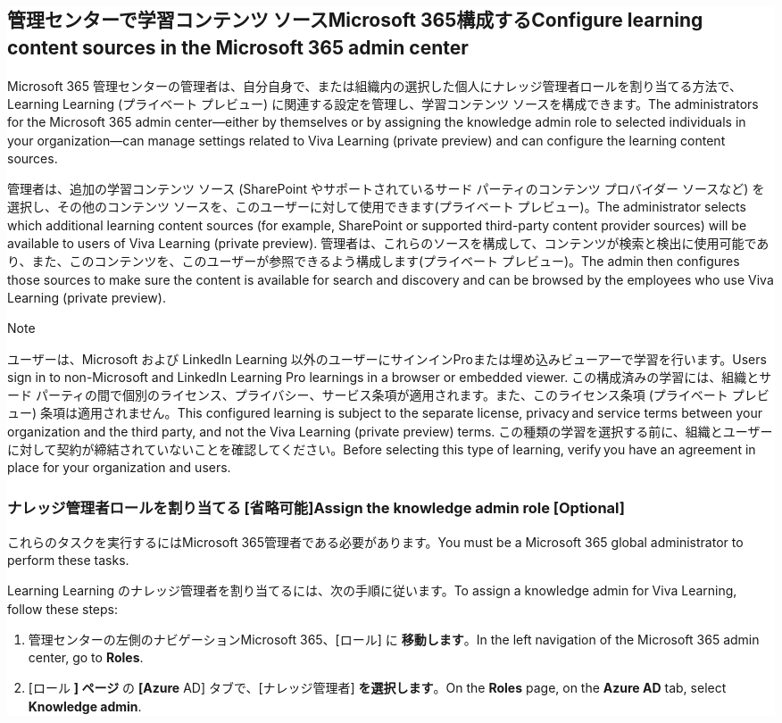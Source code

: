 ## <a name="configure-learning-content-sources-in-the-microsoft-365-admin-center"></a><span data-ttu-id="1c8d9-135">管理センターで学習コンテンツ ソースMicrosoft 365構成する</span><span class="sxs-lookup"><span data-stu-id="1c8d9-135">Configure learning content sources in the Microsoft 365 admin center</span></span>

<span data-ttu-id="1c8d9-136">Microsoft 365 管理センターの管理者は、自分自身で、または組織内の選択した個人にナレッジ管理者ロールを割り当てる方法で、Learning Learning (プライベート プレビュー) に関連する設定を管理し、学習コンテンツ ソースを構成できます。</span><span class="sxs-lookup"><span data-stu-id="1c8d9-136">The administrators for the Microsoft 365 admin center—either by themselves or by assigning the knowledge admin role to selected individuals in your organization—can manage settings related to Viva Learning (private preview) and can configure the learning content sources.</span></span>

<span data-ttu-id="1c8d9-137">管理者は、追加の学習コンテンツ ソース (SharePoint やサポートされているサード パーティのコンテンツ プロバイダー ソースなど) を選択し、その他のコンテンツ ソースを、このユーザーに対して使用できます(プライベート プレビュー)。</span><span class="sxs-lookup"><span data-stu-id="1c8d9-137">The administrator selects which additional learning content sources (for example, SharePoint or supported third-party content provider sources) will be available to users of Viva Learning (private preview).</span></span> <span data-ttu-id="1c8d9-138">管理者は、これらのソースを構成して、コンテンツが検索と検出に使用可能であり、また、このコンテンツを、このユーザーが参照できるよう構成します(プライベート プレビュー)。</span><span class="sxs-lookup"><span data-stu-id="1c8d9-138">The admin then configures those sources to make sure the content is available for search and discovery and can be browsed by the employees who use Viva Learning (private preview).</span></span>

> [!NOTE]
>  <span data-ttu-id="1c8d9-139">ユーザーは、Microsoft および LinkedIn Learning 以外のユーザーにサインインProまたは埋め込みビューアーで学習を行います。</span><span class="sxs-lookup"><span data-stu-id="1c8d9-139">Users sign in to non-Microsoft and LinkedIn Learning Pro learnings in a browser or embedded viewer.</span></span> <span data-ttu-id="1c8d9-140">この構成済みの学習には、組織とサード パーティの間で個別のライセンス、プライバシー、サービス条項が適用されます。また、このライセンス条項 (プライベート プレビュー) 条項は適用されません。</span><span class="sxs-lookup"><span data-stu-id="1c8d9-140">This configured learning is subject to the separate license, privacy and service terms between your organization and the third party, and not the Viva Learning (private preview) terms.</span></span> <span data-ttu-id="1c8d9-141">この種類の学習を選択する前に、組織とユーザーに対して契約が締結されていないことを確認してください。</span><span class="sxs-lookup"><span data-stu-id="1c8d9-141">Before selecting this type of learning, verify you have an agreement in place for your organization and users.</span></span>

### <a name="assign-the-knowledge-admin-role-optional"></a><span data-ttu-id="1c8d9-142">ナレッジ管理者ロールを割り当てる [省略可能]</span><span class="sxs-lookup"><span data-stu-id="1c8d9-142">Assign the knowledge admin role [Optional]</span></span>

<span data-ttu-id="1c8d9-143">これらのタスクを実行するにはMicrosoft 365管理者である必要があります。</span><span class="sxs-lookup"><span data-stu-id="1c8d9-143">You must be a Microsoft 365 global administrator to perform these tasks.</span></span>

<span data-ttu-id="1c8d9-144">Learning Learning のナレッジ管理者を割り当てるには、次の手順に従います。</span><span class="sxs-lookup"><span data-stu-id="1c8d9-144">To assign a knowledge admin for Viva Learning, follow these steps:</span></span>

1.  <span data-ttu-id="1c8d9-145">管理センターの左側のナビゲーションMicrosoft 365、[ロール] に **移動します**。</span><span class="sxs-lookup"><span data-stu-id="1c8d9-145">In the left navigation of the Microsoft 365 admin center, go to **Roles**.</span></span>

2.  <span data-ttu-id="1c8d9-146">[ロール **] ページ** の **[Azure** AD] タブで、[ナレッジ管理者] **を選択します**。</span><span class="sxs-lookup"><span data-stu-id="1c8d9-146">On the **Roles** page, on the **Azure AD** tab, select **Knowledge admin**.</span></span>
 